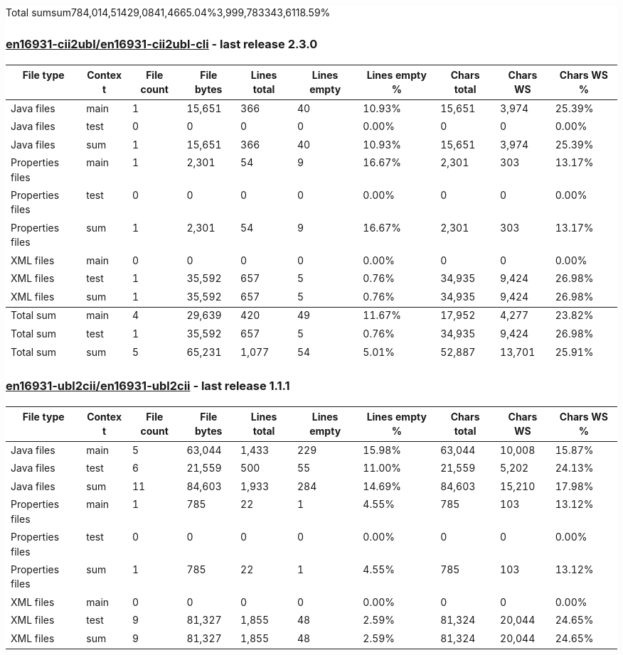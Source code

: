 <tr><td>Total sum</td><td>sum</td><td>78</td><td>4,014,514</td><td>29,084</td><td>1,466</td><td>5.04%</td><td>3,999,783</td><td>343,611</td><td>8.59%</td></tr>
</tfoot></table>


### [en16931-cii2ubl/en16931-cii2ubl-cli](https://github.com/phax/en16931-cii2ubl) - last release 2.3.0

<table><thead><tr><th>File type</th><th>Context</th><th>File count</th><th>File bytes</th><th>Lines total</th><th>Lines empty</th><th>Lines empty %</th><th>Chars total</th><th>Chars WS</th><th>Chars WS %</th></tr>
</thead><tbody>
<tr><td>Java files</td><td>main</td><td>1</td><td>15,651</td><td>366</td><td>40</td><td>10.93%</td><td>15,651</td><td>3,974</td><td>25.39%</td></tr>
<tr><td>Java files</td><td>test</td><td>0</td><td>0</td><td>0</td><td>0</td><td>0.00%</td><td>0</td><td>0</td><td>0.00%</td></tr>
<tr><td>Java files</td><td>sum</td><td>1</td><td>15,651</td><td>366</td><td>40</td><td>10.93%</td><td>15,651</td><td>3,974</td><td>25.39%</td></tr>
<tr><td>Properties files</td><td>main</td><td>1</td><td>2,301</td><td>54</td><td>9</td><td>16.67%</td><td>2,301</td><td>303</td><td>13.17%</td></tr>
<tr><td>Properties files</td><td>test</td><td>0</td><td>0</td><td>0</td><td>0</td><td>0.00%</td><td>0</td><td>0</td><td>0.00%</td></tr>
<tr><td>Properties files</td><td>sum</td><td>1</td><td>2,301</td><td>54</td><td>9</td><td>16.67%</td><td>2,301</td><td>303</td><td>13.17%</td></tr>
<tr><td>XML files</td><td>main</td><td>0</td><td>0</td><td>0</td><td>0</td><td>0.00%</td><td>0</td><td>0</td><td>0.00%</td></tr>
<tr><td>XML files</td><td>test</td><td>1</td><td>35,592</td><td>657</td><td>5</td><td>0.76%</td><td>34,935</td><td>9,424</td><td>26.98%</td></tr>
<tr><td>XML files</td><td>sum</td><td>1</td><td>35,592</td><td>657</td><td>5</td><td>0.76%</td><td>34,935</td><td>9,424</td><td>26.98%</td></tr>
</tbody><tfoot><tr><td>Total sum</td><td>main</td><td>4</td><td>29,639</td><td>420</td><td>49</td><td>11.67%</td><td>17,952</td><td>4,277</td><td>23.82%</td></tr>
<tr><td>Total sum</td><td>test</td><td>1</td><td>35,592</td><td>657</td><td>5</td><td>0.76%</td><td>34,935</td><td>9,424</td><td>26.98%</td></tr>
<tr><td>Total sum</td><td>sum</td><td>5</td><td>65,231</td><td>1,077</td><td>54</td><td>5.01%</td><td>52,887</td><td>13,701</td><td>25.91%</td></tr>
</tfoot></table>


### [en16931-ubl2cii/en16931-ubl2cii](https://github.com/phax/en16931-ubl2cii) - last release 1.1.1

<table><thead><tr><th>File type</th><th>Context</th><th>File count</th><th>File bytes</th><th>Lines total</th><th>Lines empty</th><th>Lines empty %</th><th>Chars total</th><th>Chars WS</th><th>Chars WS %</th></tr>
</thead><tbody>
<tr><td>Java files</td><td>main</td><td>5</td><td>63,044</td><td>1,433</td><td>229</td><td>15.98%</td><td>63,044</td><td>10,008</td><td>15.87%</td></tr>
<tr><td>Java files</td><td>test</td><td>6</td><td>21,559</td><td>500</td><td>55</td><td>11.00%</td><td>21,559</td><td>5,202</td><td>24.13%</td></tr>
<tr><td>Java files</td><td>sum</td><td>11</td><td>84,603</td><td>1,933</td><td>284</td><td>14.69%</td><td>84,603</td><td>15,210</td><td>17.98%</td></tr>
<tr><td>Properties files</td><td>main</td><td>1</td><td>785</td><td>22</td><td>1</td><td>4.55%</td><td>785</td><td>103</td><td>13.12%</td></tr>
<tr><td>Properties files</td><td>test</td><td>0</td><td>0</td><td>0</td><td>0</td><td>0.00%</td><td>0</td><td>0</td><td>0.00%</td></tr>
<tr><td>Properties files</td><td>sum</td><td>1</td><td>785</td><td>22</td><td>1</td><td>4.55%</td><td>785</td><td>103</td><td>13.12%</td></tr>
<tr><td>XML files</td><td>main</td><td>0</td><td>0</td><td>0</td><td>0</td><td>0.00%</td><td>0</td><td>0</td><td>0.00%</td></tr>
<tr><td>XML files</td><td>test</td><td>9</td><td>81,327</td><td>1,855</td><td>48</td><td>2.59%</td><td>81,324</td><td>20,044</td><td>24.65%</td></tr>
<tr><td>XML files</td><td>sum</td><td>9</td><td>81,327</td><td>1,855</td><td>48</td><td>2.59%</td><td>81,324</td><td>20,044</td><td>24.65%</td></tr>